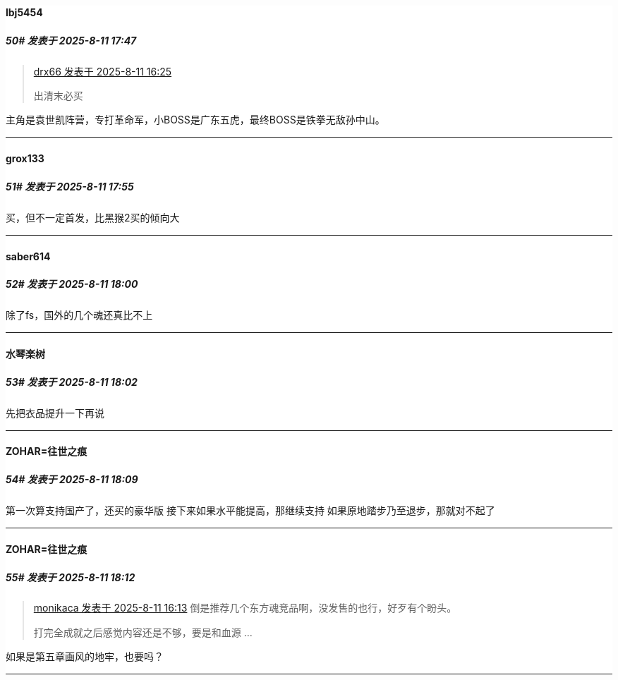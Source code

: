 ####  lbj5454  
##### 50#       发表于 2025-8-11 17:47

<blockquote><a href="httphttps://stage1st.com/2b/forum.php?mod=redirect&amp;goto=findpost&amp;pid=68249087&amp;ptid=2258947" target="_blank">drx66 发表于 2025-8-11 16:25</a>

出清末必买</blockquote>
主角是袁世凯阵营，专打革命军，小BOSS是广东五虎，最终BOSS是铁拳无敌孙中山。


*****

####  grox133  
##### 51#       发表于 2025-8-11 17:55

买，但不一定首发，比黑猴2买的倾向大


*****

####  saber614  
##### 52#       发表于 2025-8-11 18:00

除了fs，国外的几个魂还真比不上

*****

####  水琴楽树  
##### 53#       发表于 2025-8-11 18:02

先把衣品提升一下再说


*****

####  ZOHAR=往世之痕  
##### 54#       发表于 2025-8-11 18:09

第一次算支持国产了，还买的豪华版
接下来如果水平能提高，那继续支持
如果原地踏步乃至退步，那就对不起了

*****

####  ZOHAR=往世之痕  
##### 55#       发表于 2025-8-11 18:12

<blockquote><a href="httphttps://stage1st.com/2b/forum.php?mod=redirect&amp;goto=findpost&amp;pid=68249009&amp;ptid=2258947" target="_blank">monikaca 发表于 2025-8-11 16:13</a>
倒是推荐几个东方魂竞品啊，没发售的也行，好歹有个盼头。

打完全成就之后感觉内容还是不够，要是和血源 ...</blockquote>
如果是第五章画风的地牢，也要吗？


*****

